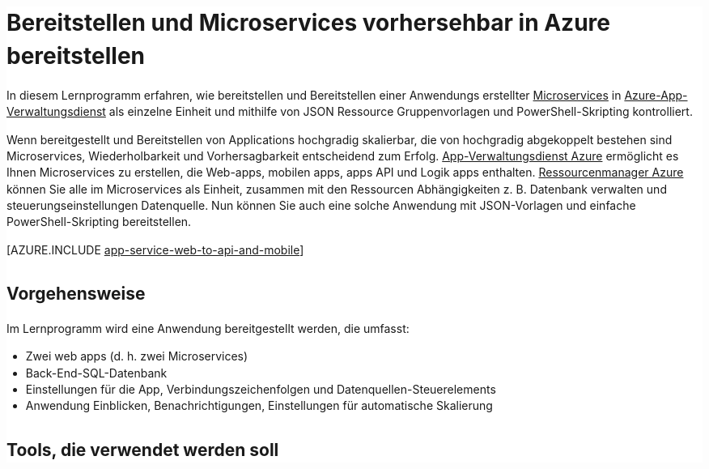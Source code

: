 <properties
    pageTitle="Bereitstellen und Microservices vorhersehbar in Azure bereitstellen"
    description="Informationen Sie zum Bereitstellen einer Anwendungs erstellter Microservices Azure-App-Verwaltungsdienst als einzelne Einheit und in vorhersehbar Weise mit JSON Ressource Gruppenvorlagen und PowerShell-Skripting."
    services="app-service"
    documentationCenter=""
    authors="cephalin"
    manager="wpickett"
    editor="jimbe"/>

<tags
    ms.service="app-service"
    ms.workload="na"
    ms.tgt_pltfrm="na"
    ms.devlang="na"
    ms.topic="article"
    ms.date="01/06/2016"
    ms.author="cephalin"/>


# <a name="provision-and-deploy-microservices-predictably-in-azure"></a>Bereitstellen und Microservices vorhersehbar in Azure bereitstellen #

In diesem Lernprogramm erfahren, wie bereitstellen und Bereitstellen einer Anwendungs erstellter [Microservices](https://en.wikipedia.org/wiki/Microservices) in [Azure-App-Verwaltungsdienst](/services/app-service/) als einzelne Einheit und mithilfe von JSON Ressource Gruppenvorlagen und PowerShell-Skripting kontrolliert. 

Wenn bereitgestellt und Bereitstellen von Applications hochgradig skalierbar, die von hochgradig abgekoppelt bestehen sind Microservices, Wiederholbarkeit und Vorhersagbarkeit entscheidend zum Erfolg. [App-Verwaltungsdienst Azure](/services/app-service/) ermöglicht es Ihnen Microservices zu erstellen, die Web-apps, mobilen apps, apps API und Logik apps enthalten. [Ressourcenmanager Azure](../azure-resource-manager/resource-group-overview.md) können Sie alle im Microservices als Einheit, zusammen mit den Ressourcen Abhängigkeiten z. B. Datenbank verwalten und steuerungseinstellungen Datenquelle. Nun können Sie auch eine solche Anwendung mit JSON-Vorlagen und einfache PowerShell-Skripting bereitstellen. 

[AZURE.INCLUDE [app-service-web-to-api-and-mobile](../../includes/app-service-web-to-api-and-mobile.md)] 

## <a name="what-you-will-do"></a>Vorgehensweise ##

Im Lernprogramm wird eine Anwendung bereitgestellt werden, die umfasst:

-   Zwei web apps (d. h. zwei Microservices)
-   Back-End-SQL-Datenbank
-   Einstellungen für die App, Verbindungszeichenfolgen und Datenquellen-Steuerelements
-   Anwendung Einblicken, Benachrichtigungen, Einstellungen für automatische Skalierung

## <a name="tools-you-will-use"></a>Tools, die verwendet werden soll ##

